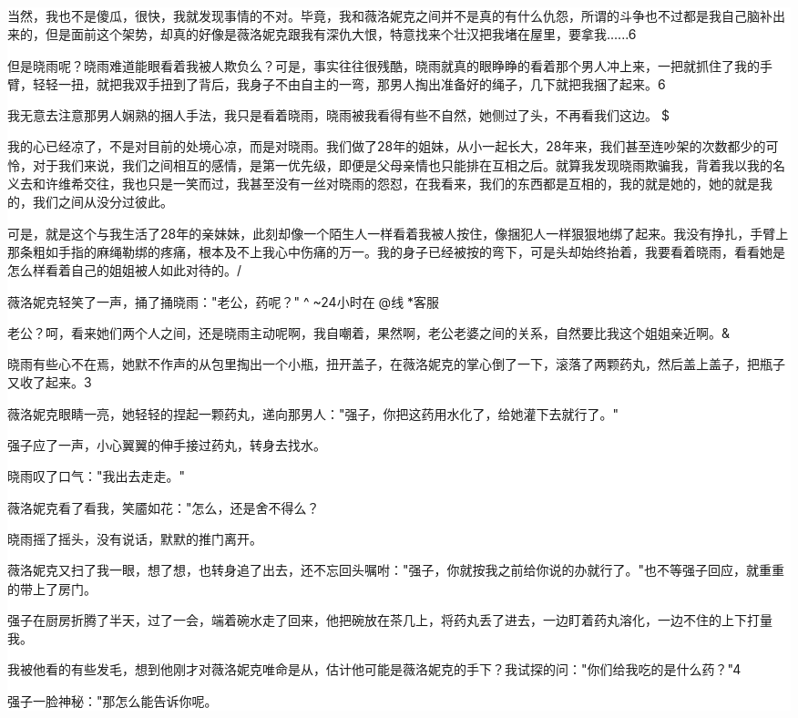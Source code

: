 

当然，我也不是傻瓜，很快，我就发现事情的不对。毕竟，我和薇洛妮克之间并不是真的有什么仇怨，所谓的斗争也不过都是我自己脑补出来的，但是面前这个架势，却真的好像是薇洛妮克跟我有深仇大恨，特意找来个壮汉把我堵在屋里，要拿我......6



但是晓雨呢？晓雨难道能眼看着我被人欺负么？可是，事实往往很残酷，晓雨就真的眼睁睁的看着那个男人冲上来，一把就抓住了我的手臂，轻轻一扭，就把我双手扭到了背后，我身子不由自主的一弯，那男人掏出准备好的绳子，几下就把我捆了起来。6



我无意去注意那男人娴熟的捆人手法，我只是看着晓雨，晓雨被我看得有些不自然，她侧过了头，不再看我们这边。 $



我的心已经凉了，不是对目前的处境心凉，而是对晓雨。我们做了28年的姐妹，从小一起长大，28年来，我们甚至连吵架的次数都少的可怜，对于我们来说，我们之间相互的感情，是第一优先级，即便是父母亲情也只能排在互相之后。就算我发现晓雨欺骗我，背着我以我的名义去和许维希交往，我也只是一笑而过，我甚至没有一丝对晓雨的怨怼，在我看来，我们的东西都是互相的，我的就是她的，她的就是我的，我们之间从没分过彼此。



可是，就是这个与我生活了28年的亲妹妹，此刻却像一个陌生人一样看着我被人按住，像捆犯人一样狠狠地绑了起来。我没有挣扎，手臂上那条粗如手指的麻绳勒绑的疼痛，根本及不上我心中伤痛的万一。我的身子已经被按的弯下，可是头却始终抬着，我要看着晓雨，看看她是怎么样看着自己的姐姐被人如此对待的。/



薇洛妮克轻笑了一声，捅了捅晓雨："老公，药呢？"  ^ ~24小时在 @线 *客服



老公？呵，看来她们两个人之间，还是晓雨主动呢啊，我自嘲着，果然啊，老公老婆之间的关系，自然要比我这个姐姐亲近啊。&



晓雨有些心不在焉，她默不作声的从包里掏出一个小瓶，扭开盖子，在薇洛妮克的掌心倒了一下，滚落了两颗药丸，然后盖上盖子，把瓶子又收了起来。3



薇洛妮克眼睛一亮，她轻轻的捏起一颗药丸，递向那男人："强子，你把这药用水化了，给她灌下去就行了。"



强子应了一声，小心翼翼的伸手接过药丸，转身去找水。



晓雨叹了口气："我出去走走。"



薇洛妮克看了看我，笑靥如花："怎么，还是舍不得么？



晓雨摇了摇头，没有说话，默默的推门离开。



薇洛妮克又扫了我一眼，想了想，也转身追了出去，还不忘回头嘱咐："强子，你就按我之前给你说的办就行了。"也不等强子回应，就重重的带上了房门。





强子在厨房折腾了半天，过了一会，端着碗水走了回来，他把碗放在茶几上，将药丸丢了进去，一边盯着药丸溶化，一边不住的上下打量我。



我被他看的有些发毛，想到他刚才对薇洛妮克唯命是从，估计他可能是薇洛妮克的手下？我试探的问："你们给我吃的是什么药？"4



强子一脸神秘："那怎么能告诉你呢。

